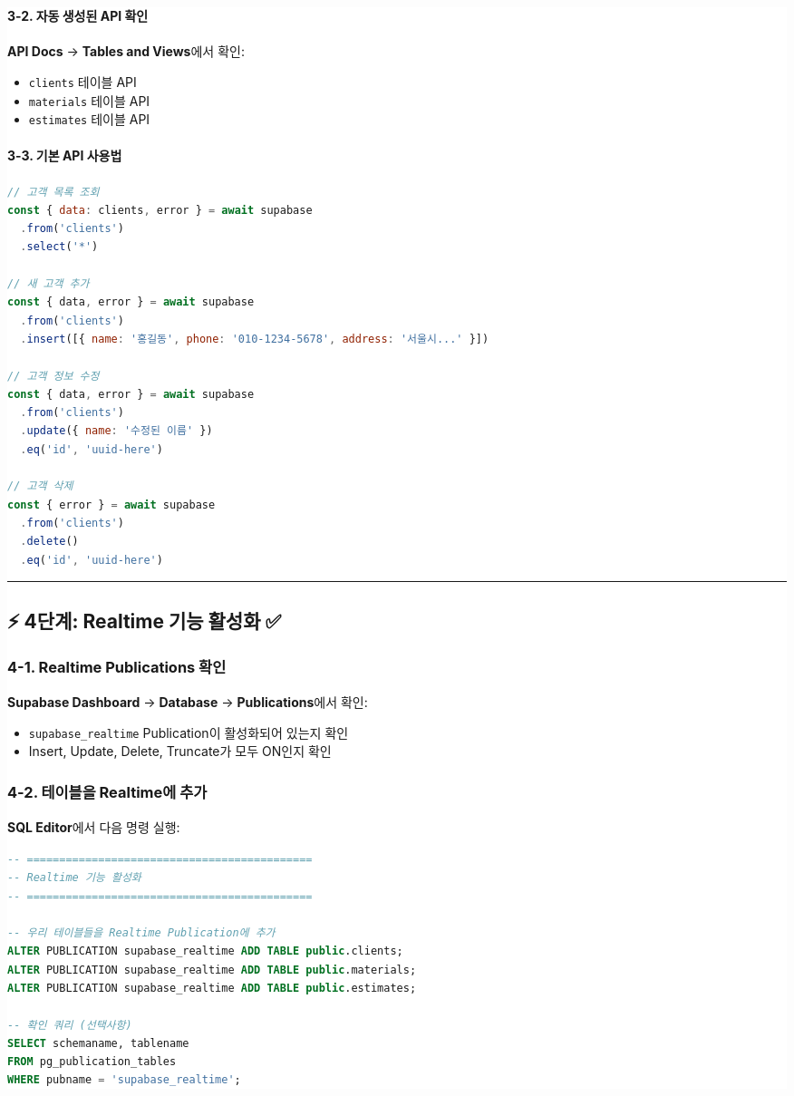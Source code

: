 #### 3-2. 자동 생성된 API 확인
**API Docs** → **Tables and Views**에서 확인:
- `clients` 테이블 API
- `materials` 테이블 API
- `estimates` 테이블 API

#### 3-3. 기본 API 사용법
```javascript
// 고객 목록 조회
const { data: clients, error } = await supabase
  .from('clients')
  .select('*')

// 새 고객 추가
const { data, error } = await supabase
  .from('clients')
  .insert([{ name: '홍길동', phone: '010-1234-5678', address: '서울시...' }])

// 고객 정보 수정
const { data, error } = await supabase
  .from('clients')
  .update({ name: '수정된 이름' })
  .eq('id', 'uuid-here')

// 고객 삭제
const { error } = await supabase
  .from('clients')
  .delete()
  .eq('id', 'uuid-here')
```

---

## ⚡ 4단계: Realtime 기능 활성화 ✅

### 4-1. Realtime Publications 확인
**Supabase Dashboard** → **Database** → **Publications**에서 확인:
- `supabase_realtime` Publication이 활성화되어 있는지 확인
- Insert, Update, Delete, Truncate가 모두 ON인지 확인

### 4-2. 테이블을 Realtime에 추가
**SQL Editor**에서 다음 명령 실행:

```sql
-- ============================================
-- Realtime 기능 활성화
-- ============================================

-- 우리 테이블들을 Realtime Publication에 추가
ALTER PUBLICATION supabase_realtime ADD TABLE public.clients;
ALTER PUBLICATION supabase_realtime ADD TABLE public.materials;
ALTER PUBLICATION supabase_realtime ADD TABLE public.estimates;

-- 확인 쿼리 (선택사항)
SELECT schemaname, tablename 
FROM pg_publication_tables 
WHERE pubname = 'supabase_realtime';
```
